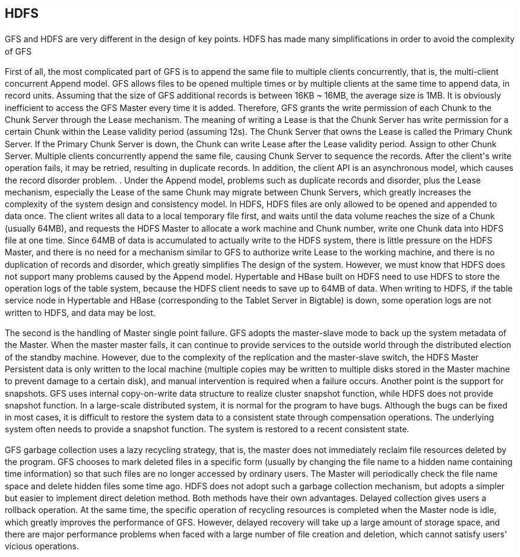## HDFS

GFS and HDFS are very different in the design of key points. HDFS has made many simplifications in order to avoid the complexity of GFS

First of all, the most complicated part of GFS is to append the same file to multiple clients concurrently, that is, the multi-client concurrent Append model. GFS allows files to be opened multiple times or by multiple clients at the same time to append data, in record units. Assuming that the size of GFS additional records is between 16KB ~ 16MB, the average size is 1MB. It is obviously inefficient to access the GFS Master every time it is added. Therefore, GFS grants the write permission of each Chunk to the Chunk Server through the Lease mechanism. The meaning of writing a Lease is that the Chunk Server has write permission for a certain Chunk within the Lease validity period (assuming 12s). The Chunk Server that owns the Lease is called the Primary Chunk Server. If the Primary Chunk Server is down, the Chunk can write Lease after the Lease validity period. Assign to other Chunk Server. Multiple clients concurrently append the same file, causing Chunk Server to sequence the records. After the client's write operation fails, it may be retried, resulting in duplicate records. In addition, the client API is an asynchronous model, which causes the record disorder problem. . Under the Append model, problems such as duplicate records and disorder, plus the Lease mechanism, especially the Lease of the same Chunk may migrate between Chunk Servers, which greatly increases the complexity of the system design and consistency model. In HDFS, HDFS files are only allowed to be opened and appended to data once. The client writes all data to a local temporary file first, and waits until the data volume reaches the size of a Chunk (usually 64MB), and requests the HDFS Master to allocate a work machine and Chunk number, write one Chunk data into HDFS file at one time. Since 64MB of data is accumulated to actually write to the HDFS system, there is little pressure on the HDFS Master, and there is no need for a mechanism similar to GFS to authorize write Lease to the working machine, and there is no duplication of records and disorder, which greatly simplifies The design of the system. However, we must know that HDFS does not support many problems caused by the Append model. Hypertable and HBase built on HDFS need to use HDFS to store the operation logs of the table system, because the HDFS client needs to save up to 64MB of data. When writing to HDFS, if the table service node in Hypertable and HBase (corresponding to the Tablet Server in Bigtable) is down, some operation logs are not written to HDFS, and data may be lost.

The second is the handling of Master single point failure. GFS adopts the master-slave mode to back up the system metadata of the Master. When the master master fails, it can continue to provide services to the outside world through the distributed election of the standby machine. However, due to the complexity of the replication and the master-slave switch, the HDFS Master Persistent data is only written to the local machine (multiple copies may be written to multiple disks stored in the Master machine to prevent damage to a certain disk), and manual intervention is required when a failure occurs. Another point is the support for snapshots. GFS uses internal copy-on-write data structure to realize cluster snapshot function, while HDFS does not provide snapshot function. In a large-scale distributed system, it is normal for the program to have bugs. Although the bugs can be fixed in most cases, it is difficult to restore the system data to a consistent state through compensation operations. The underlying system often needs to provide a snapshot function. The system is restored to a recent consistent state.

GFS garbage collection uses a lazy recycling strategy, that is, the master does not immediately reclaim file resources deleted by the program. GFS chooses to mark deleted files in a specific form (usually by changing the file name to a hidden name containing time information) so that such files are no longer accessed by ordinary users. The Master will periodically check the file name space and delete hidden files some time ago. HDFS does not adopt such a garbage collection mechanism, but adopts a simpler but easier to implement direct deletion method. Both methods have their own advantages. Delayed collection gives users a rollback operation. At the same time, the specific operation of recycling resources is completed when the Master node is idle, which greatly improves the performance of GFS. However, delayed recovery will take up a large amount of storage space, and there are major performance problems when faced with a large number of file creation and deletion, which cannot satisfy users' vicious operations.
